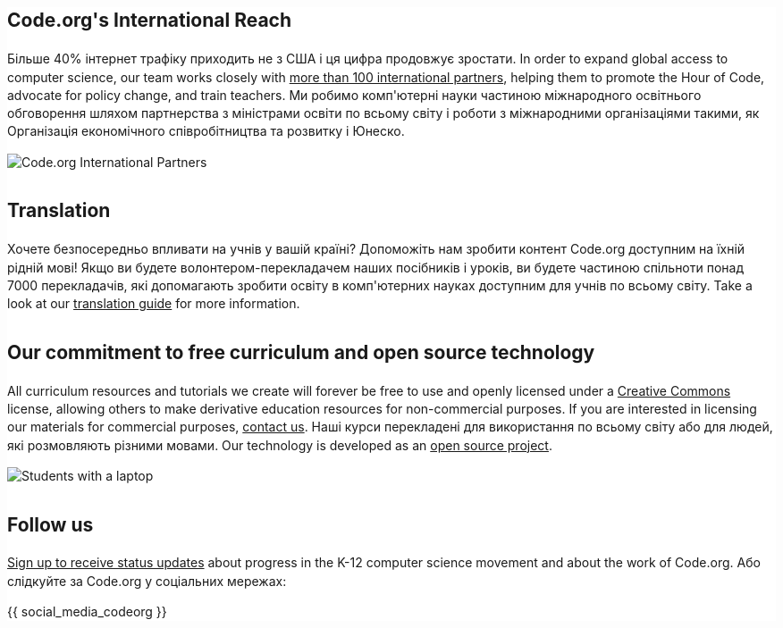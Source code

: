 ## Code.org's International Reach

Більше 40% інтернет трафіку приходить не з США і ця цифра продовжує зростати. In order to expand global access to computer science, our team works closely with [more than 100 international partners](/about/partners), helping them to promote the Hour of Code, advocate for policy change, and train teachers. Ми робимо комп'ютерні науки частиною міжнародного освітнього обговорення шляхом партнерства з міністрами освіти по всьому світу і роботи з міжнародними організаціями такими, як Організація економічного співробітництва та розвитку і Юнеско.

<img alt="Code.org International Partners" src="/images/international/international_partners.jpg" width="100%" />

## Translation

Хочете безпосередньо впливати на учнів у вашій країні? Допоможіть нам зробити контент Code.org доступним на їхній рідній мові! Якщо ви будете волонтером-перекладачем наших посібників і уроків, ви будете частиною спільноти понад 7000 перекладачів, які допомагають зробити освіту в комп'ютерних науках доступним для учнів по всьому світу. Take a look at our [translation guide](/translate) for more information.

## Our commitment to free curriculum and open source technology

All curriculum resources and tutorials we create will forever be free to use and openly licensed under a [Creative Commons](http://creativecommons.org/licenses/by-nc-sa/4.0/) license, allowing others to make derivative education resources for non-commercial purposes. If you are interested in licensing our materials for commercial purposes, [contact us](/contact). Наші курси перекладені для використання по всьому світу або для людей, які розмовляють різними мовами. Our technology is developed as an [open source project](https://github.com/code-dot-org/code-dot-org).

<img alt="Students with a laptop" src="/images/international/group_computer.jpg" width="100%" />

## Follow us

[Sign up to receive status updates](/about/hear-from-us) about progress in the K-12 computer science movement and about the work of Code.org. Або слідкуйте за Code.org у соціальних мережах:

{{ social_media_codeorg }}
